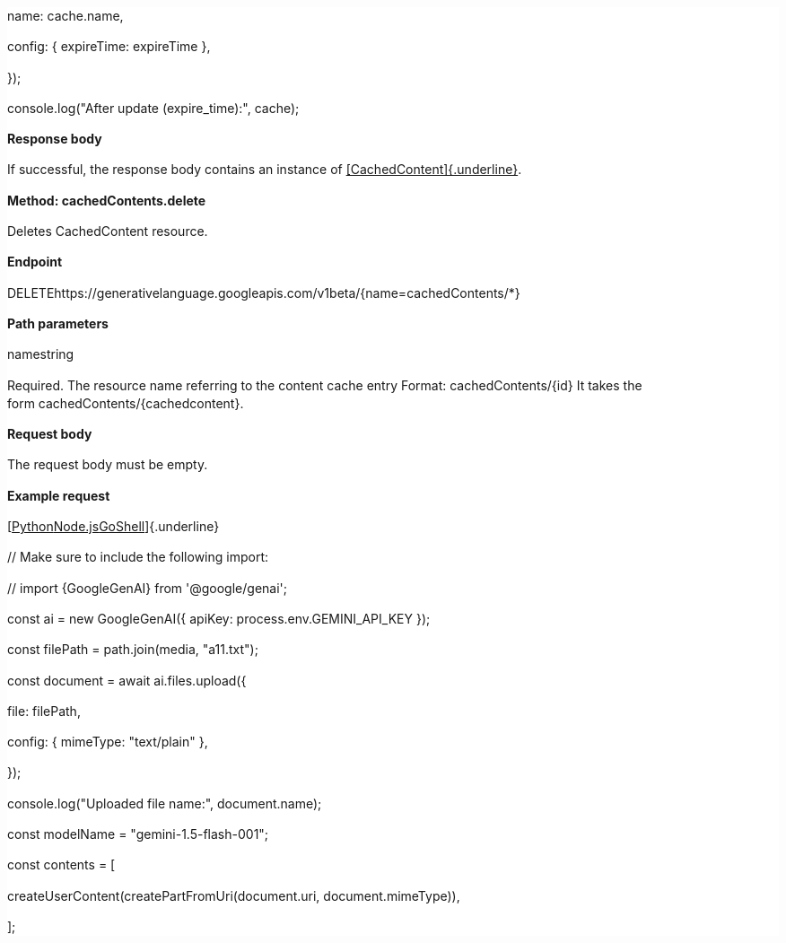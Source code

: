 name: cache.name,

config: { expireTime: expireTime },

});

console.log(\"After update (expire_time):\", cache);

**Response body**

If successful, the response body contains an instance
of [[CachedContent]{.underline}](https://ai.google.dev/api/caching#CachedContent).

**Method: cachedContents.delete**

Deletes CachedContent resource.

**Endpoint**

DELETEhttps://generativelanguage.googleapis.com/v1beta/{name=cachedContents/\*}

**Path parameters**

namestring

Required. The resource name referring to the content cache entry
Format: cachedContents/{id} It takes the
form cachedContents/{cachedcontent}.

**Request body**

The request body must be empty.

**Example request**

[[Python](https://ai.google.dev/api/caching#python)[Node.js](https://ai.google.dev/api/caching#node.js)[Go](https://ai.google.dev/api/caching#go)[Shell](https://ai.google.dev/api/caching#shell)]{.underline}

// Make sure to include the following import:

// import {GoogleGenAI} from \'@google/genai\';

const ai = new GoogleGenAI({ apiKey: process.env.GEMINI_API_KEY });

const filePath = path.join(media, \"a11.txt\");

const document = await ai.files.upload({

file: filePath,

config: { mimeType: \"text/plain\" },

});

console.log(\"Uploaded file name:\", document.name);

const modelName = \"gemini-1.5-flash-001\";

const contents = \[

createUserContent(createPartFromUri(document.uri, document.mimeType)),

\];
